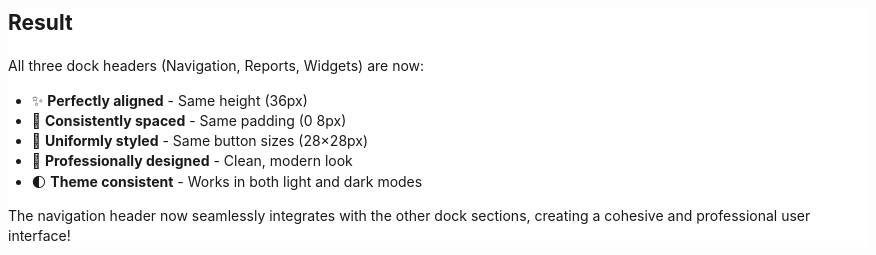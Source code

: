 ## Result

All three dock headers (Navigation, Reports, Widgets) are now:
- ✨ **Perfectly aligned** - Same height (36px)
- 📏 **Consistently spaced** - Same padding (0 8px)
- 🎨 **Uniformly styled** - Same button sizes (28×28px)
- 💅 **Professionally designed** - Clean, modern look
- 🌓 **Theme consistent** - Works in both light and dark modes

The navigation header now seamlessly integrates with the other dock sections, creating a cohesive and professional user interface!
